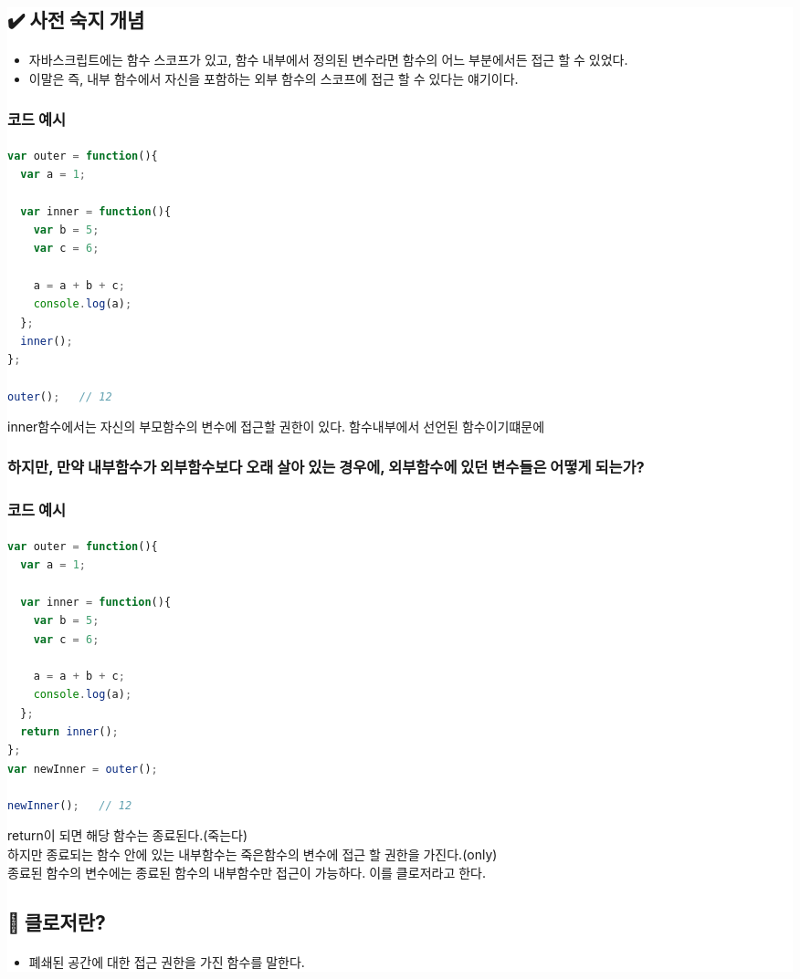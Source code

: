 ## ✔️ 사전 숙지 개념
* 자바스크립트에는 함수 스코프가 있고, 함수 내부에서 정의된 변수라면 함수의 어느 부분에서든 접근 할 수 있었다.
* 이말은 즉, 내부 함수에서 자신을 포함하는 외부 함수의 스코프에 접근 할 수 있다는 얘기이다.

### 코드 예시
```javascript
var outer = function(){
  var a = 1;
  
  var inner = function(){
    var b = 5;
    var c = 6;
    
    a = a + b + c;
    console.log(a);
  };
  inner();
};

outer();   // 12
```
inner함수에서는 자신의 부모함수의 변수에 접근할 권한이 있다. 함수내부에서 선언된 함수이기떄문에

### 하지만, 만약 내부함수가 외부함수보다 오래 살아 있는 경우에, 외부함수에 있던 변수들은 어떻게 되는가?
### 코드 예시
```javascript
var outer = function(){
  var a = 1;
  
  var inner = function(){
    var b = 5;
    var c = 6;
    
    a = a + b + c;
    console.log(a);
  };
  return inner();
};
var newInner = outer();

newInner();   // 12
```
return이 되면 해당 함수는 종료된다.(죽는다)   
하지만 종료되는 함수 안에 있는 내부함수는 죽은함수의 변수에 접근 할 권한을 가진다.(only)   
종료된 함수의 변수에는 종료된 함수의 내부함수만 접근이 가능하다. 이를 클로저라고 한다.

## 🔴 클로저란?
* 폐쇄된 공간에 대한 접근 권한을 가진 함수를 말한다.
